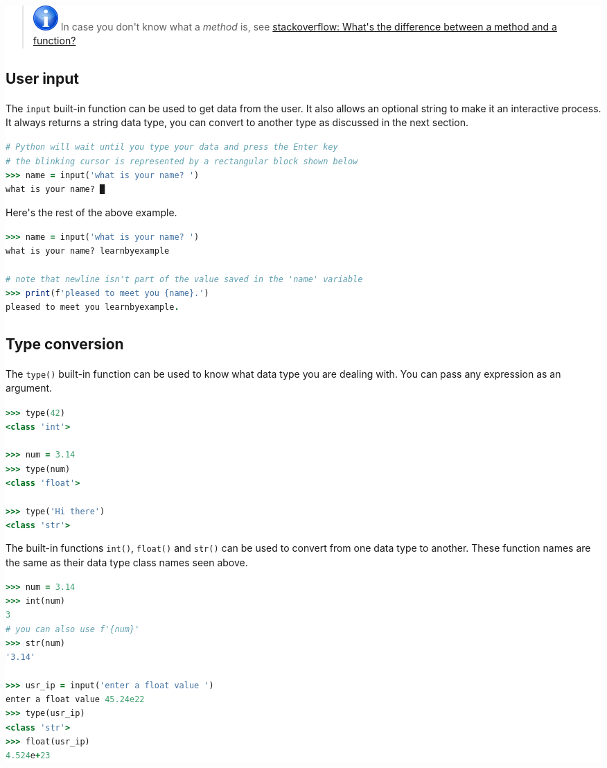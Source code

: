 >![info](./images/info.svg) In case you don't know what a *method* is, see [stackoverflow: What's the difference between a method and a function?](https://stackoverflow.com/questions/155609/whats-the-difference-between-a-method-and-a-function)

## User input

The `input` built-in function can be used to get data from the user. It also allows an optional string to make it an interactive process. It always returns a string data type, you can convert to another type as discussed in the next section.

```ruby
# Python will wait until you type your data and press the Enter key
# the blinking cursor is represented by a rectangular block shown below
>>> name = input('what is your name? ')
what is your name? █
```

Here's the rest of the above example.

```ruby
>>> name = input('what is your name? ')
what is your name? learnbyexample

# note that newline isn't part of the value saved in the 'name' variable
>>> print(f'pleased to meet you {name}.')
pleased to meet you learnbyexample.
```

## Type conversion

The `type()` built-in function can be used to know what data type you are dealing with. You can pass any expression as an argument.

```ruby
>>> type(42)
<class 'int'>

>>> num = 3.14
>>> type(num)
<class 'float'>

>>> type('Hi there')
<class 'str'>
```

The built-in functions `int()`, `float()` and `str()` can be used to convert from one data type to another. These function names are the same as their data type class names seen above.

```ruby
>>> num = 3.14
>>> int(num)
3
# you can also use f'{num}'
>>> str(num)
'3.14'

>>> usr_ip = input('enter a float value ')
enter a float value 45.24e22
>>> type(usr_ip)
<class 'str'>
>>> float(usr_ip)
4.524e+23
```

